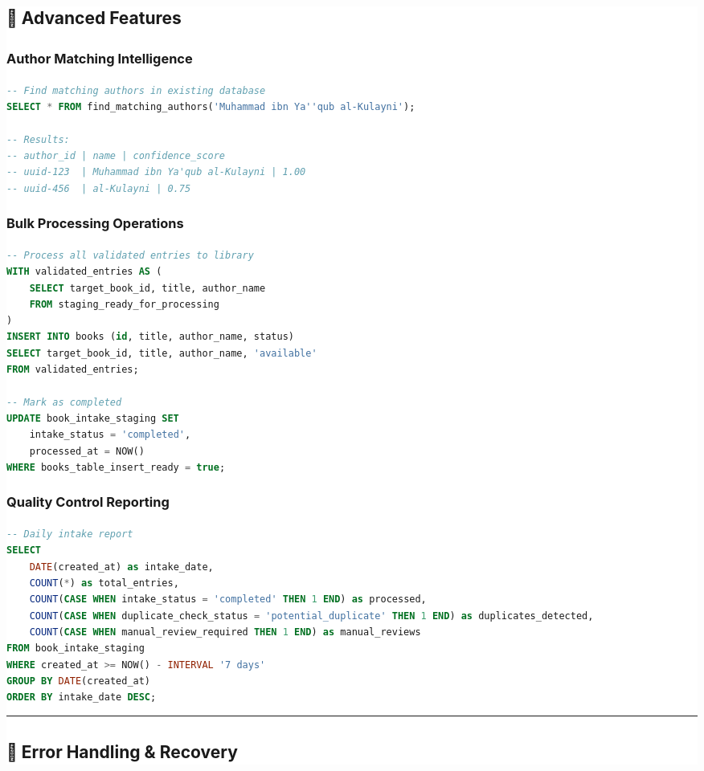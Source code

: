 
## 🔧 **Advanced Features**

### **Author Matching Intelligence**
```sql
-- Find matching authors in existing database
SELECT * FROM find_matching_authors('Muhammad ibn Ya''qub al-Kulayni');

-- Results:
-- author_id | name | confidence_score
-- uuid-123  | Muhammad ibn Ya'qub al-Kulayni | 1.00
-- uuid-456  | al-Kulayni | 0.75
```

### **Bulk Processing Operations**
```sql
-- Process all validated entries to library
WITH validated_entries AS (
    SELECT target_book_id, title, author_name 
    FROM staging_ready_for_processing
)
INSERT INTO books (id, title, author_name, status)
SELECT target_book_id, title, author_name, 'available'
FROM validated_entries;

-- Mark as completed
UPDATE book_intake_staging SET 
    intake_status = 'completed',
    processed_at = NOW()
WHERE books_table_insert_ready = true;
```

### **Quality Control Reporting**
```sql
-- Daily intake report
SELECT 
    DATE(created_at) as intake_date,
    COUNT(*) as total_entries,
    COUNT(CASE WHEN intake_status = 'completed' THEN 1 END) as processed,
    COUNT(CASE WHEN duplicate_check_status = 'potential_duplicate' THEN 1 END) as duplicates_detected,
    COUNT(CASE WHEN manual_review_required THEN 1 END) as manual_reviews
FROM book_intake_staging
WHERE created_at >= NOW() - INTERVAL '7 days'
GROUP BY DATE(created_at)
ORDER BY intake_date DESC;
```

---

## 🚨 **Error Handling & Recovery**
